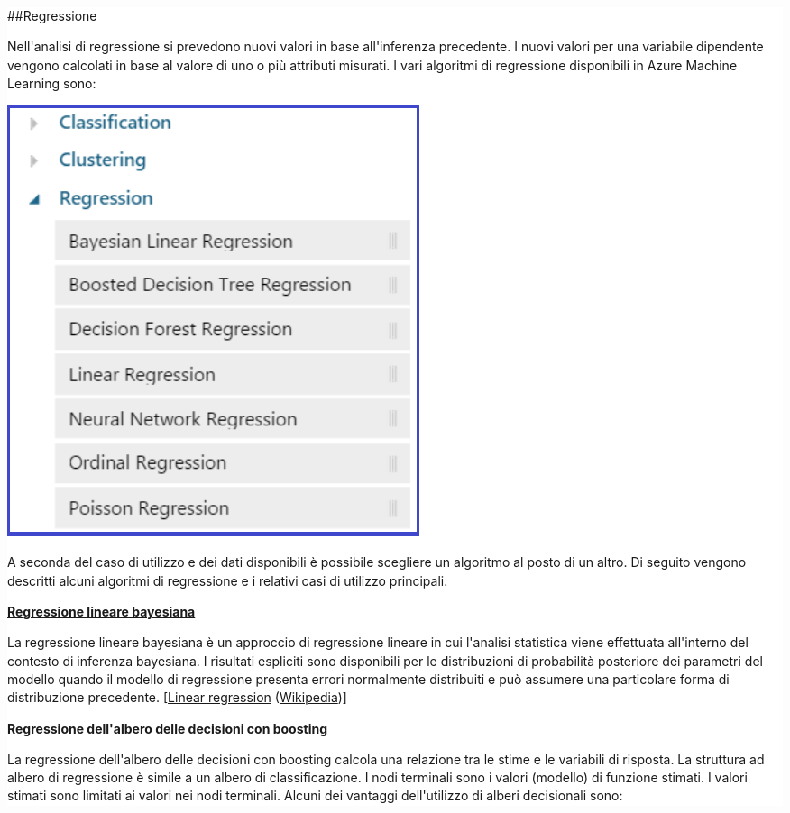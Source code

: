 
<a name="anchor-6"></a>
##Regressione
 
Nell'analisi di regressione si prevedono nuovi valori in base all'inferenza precedente. I nuovi valori per una variabile dipendente vengono calcolati in base al valore di uno o più attributi misurati. I vari algoritmi di regressione disponibili in Azure Machine Learning sono:

![screenshot\_of\_experiment](./media/machine-learning-algorithm-choice/help4.png)

A seconda del caso di utilizzo e dei dati disponibili è possibile scegliere un algoritmo al posto di un altro. Di seguito vengono descritti alcuni algoritmi di regressione e i relativi casi di utilizzo principali.

<a name="anchor-6b"></a> **[Regressione lineare bayesiana][bayesian-linear-regression]** 

La regressione lineare bayesiana è un approccio di regressione lineare in cui l'analisi statistica viene effettuata all'interno del contesto di inferenza bayesiana. I risultati espliciti sono disponibili per le distribuzioni di probabilità posteriore dei parametri del modello quando il modello di regressione presenta errori normalmente distribuiti e può assumere una particolare forma di distribuzione precedente. \[[Linear regression](http://en.wikipedia.org/wiki/Bayesian_linear_regression) \([Wikipedia](http://en.wikipedia.org)\)\]

<a name="anchor-6f"></a> **[Regressione dell'albero delle decisioni con boosting][boosted-decision-tree-regression]** 

La regressione dell'albero delle decisioni con boosting calcola una relazione tra le stime e le variabili di risposta. La struttura ad albero di regressione è simile a un albero di classificazione. I nodi terminali sono i valori \(modello\) di funzione stimati. I valori stimati sono limitati ai valori nei nodi terminali. Alcuni dei vantaggi dell'utilizzo di alberi decisionali sono:


[k-means-clustering]: https://msdn.microsoft.com/library/azure/5049a09b-bd90-4c4e-9b46-7c87e3a36810/
[train-clustering-model]: https://msdn.microsoft.com/library/azure/bb43c744-f7fa-41d0-ae67-74ae75da3ffd/
[bayesian-linear-regression]: https://msdn.microsoft.com/library/azure/ee12de50-2b34-4145-aec0-23e0485da308/
[boosted-decision-tree-regression]: https://msdn.microsoft.com/library/azure/0207d252-6c41-4c77-84c3-73bdf1ac5960/
[decision-forest-regression]: https://msdn.microsoft.com/library/azure/562988b2-e740-4e3a-8131-358391bad755/
[linear-regression]: https://msdn.microsoft.com/library/azure/31960a6f-789b-4cf7-88d6-2e1152c0bd1a/
[neural-network-regression]: https://msdn.microsoft.com/library/azure/d7ee222c-669f-4200-a576-a761a9c1a928/
[ordinal-regression]: https://msdn.microsoft.com/library/azure/ffb557f8-dc7f-44bd-8fd0-b25666dd23f1/
[poisson-regression]: https://msdn.microsoft.com/library/azure/80e21b9d-3827-40d8-b733-b53148becbc2/